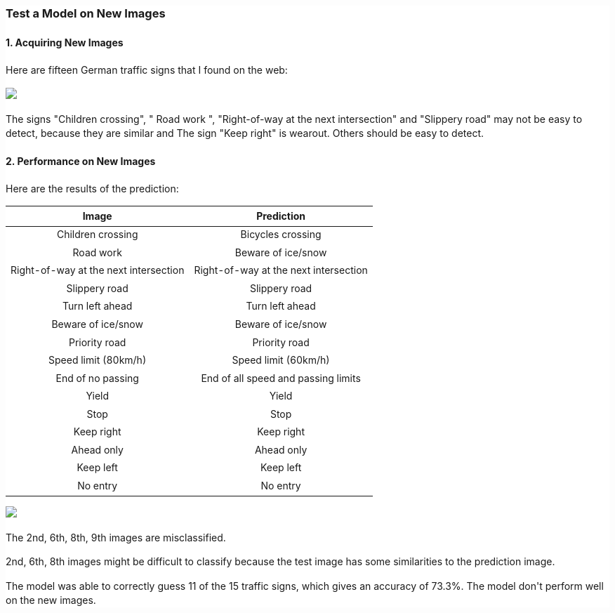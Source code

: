 ### Test a Model on New Images

#### 1. Acquiring New Images

Here are fifteen German traffic signs that I found on the web:

![](http://p37mg8cnp.bkt.clouddn.com/201805212013_242.png)

The signs "Children crossing", " Road work ", "Right-of-way at the next intersection" and "Slippery road" may not be easy to detect, because they are similar and The sign "Keep right" is wearout. Others should be easy to detect.

#### 2. Performance on New Images

Here are the results of the prediction:

| Image			        |     Prediction	        					|
|:---------------------:|:---------------------------------------------:|
| Children crossing | Bicycles crossing |
| Road work | Beware of ice/snow |
| Right-of-way at the next intersection	| Right-of-way at the next intersection	|
| Slippery road	| Slippery road	|
| Turn left ahead	| Turn left ahead |
| Beware of ice/snow	| Beware of ice/snow |
| Priority road	| Priority road |
| Speed limit (80km/h)	| Speed limit (60km/h) |
| End of no passing	| End of all speed and passing limits |
| Yield	| Yield |
| Stop	| Stop |
| Keep right	| Keep right |
| Ahead only	| Ahead only |
| Keep left	| Keep left |
| No entry	| No entry |

![](http://p37mg8cnp.bkt.clouddn.com/201805221239_408.png)

The 2nd, 6th, 8th, 9th images are misclassified.

2nd, 6th, 8th images might be difficult to classify because the test image has some similarities to the prediction image.

The model was able to correctly guess 11 of the 15 traffic signs, which gives an accuracy of 73.3%. The model don't  perform well on the new images.
